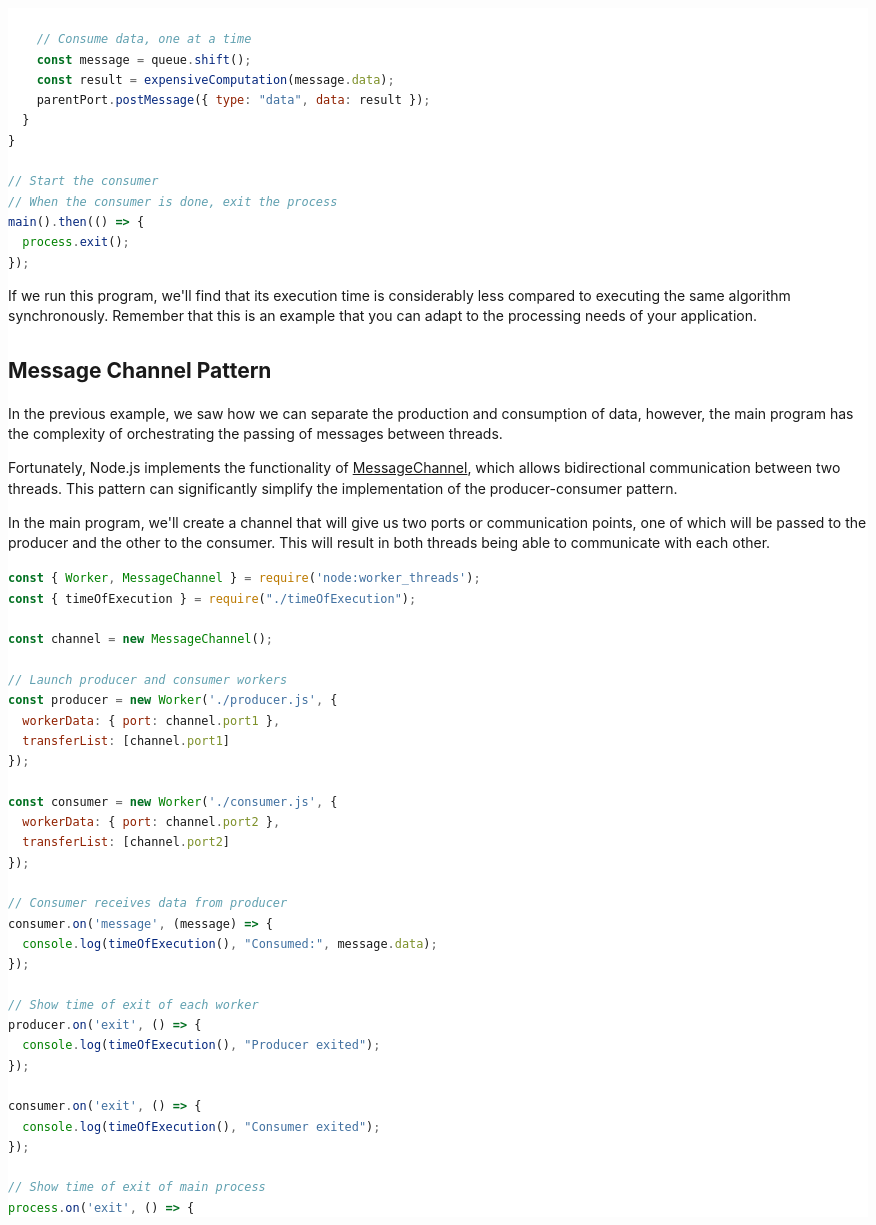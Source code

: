 ```javascript

    // Consume data, one at a time
    const message = queue.shift();
    const result = expensiveComputation(message.data);
    parentPort.postMessage({ type: "data", data: result });
  }
}

// Start the consumer
// When the consumer is done, exit the process
main().then(() => {
  process.exit();
});
```

If we run this program, we'll find that its execution time is considerably less compared to executing the same algorithm synchronously. Remember that this is an example that you can adapt to the processing needs of your application.

## Message Channel Pattern

In the previous example, we saw how we can separate the production and consumption of data, however, the main program has the complexity of orchestrating the passing of messages between threads.

Fortunately, Node.js implements the functionality of [MessageChannel](https://nodejs.org/api/worker_threads.html#class-messagechannel), which allows bidirectional communication between two threads. This pattern can significantly simplify the implementation of the producer-consumer pattern.

In the main program, we'll create a channel that will give us two ports or communication points, one of which will be passed to the producer and the other to the consumer. This will result in both threads being able to communicate with each other.

```javascript
const { Worker, MessageChannel } = require('node:worker_threads');
const { timeOfExecution } = require("./timeOfExecution");

const channel = new MessageChannel();

// Launch producer and consumer workers
const producer = new Worker('./producer.js', {
  workerData: { port: channel.port1 },
  transferList: [channel.port1]
});

const consumer = new Worker('./consumer.js', {
  workerData: { port: channel.port2 },
  transferList: [channel.port2]
});

// Consumer receives data from producer
consumer.on('message', (message) => {
  console.log(timeOfExecution(), "Consumed:", message.data);
});

// Show time of exit of each worker
producer.on('exit', () => {
  console.log(timeOfExecution(), "Producer exited");
});

consumer.on('exit', () => {
  console.log(timeOfExecution(), "Consumer exited");
});

// Show time of exit of main process
process.on('exit', () => {
```